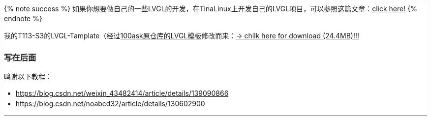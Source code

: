 
{% note success %}
如果你想要做自己的一些LVGL的开发，在TinaLinux上开发自己的LVGL项目，可以参照这篇文章：[click here!](https://allwinner-docs.100ask.net/Application/LVGL8-UI/100ASK_T113-PRO_01-Introduction.html)
{% endnote %}

我的T113-S3的LVGL-Tamplate（经过[100ask原仓库的LVGL模板](https://github.com/DongshanPI/T113-lv_port_linux_frame_buffer)修改而来：[-> chilk here for download (24.4MB)!!!](https://zhangkeliang0627.github.io/images/在全志T113-S3的TinaLinux上运行LVGL/t113s3_lv_tamplate.zip)

### 写在后面

鸣谢以下教程：
- https://blog.csdn.net/weixin_43482414/article/details/139090866
- https://blog.csdn.net/noabcd32/article/details/130602900

---
